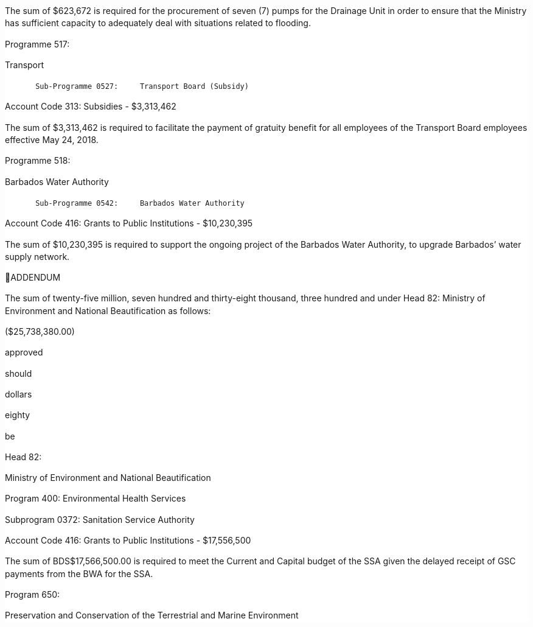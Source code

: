 The  sum  of  $623,672  is  required  for  the  procurement  of  seven  (7)  pumps  for  the
Drainage Unit in order to ensure that the Ministry has sufficient capacity to adequately
deal with situations related to flooding.

Programme 517:

Transport

           Sub-Programme 0527:     Transport Board (Subsidy)

Account Code 313: Subsidies - $3,313,462

The  sum  of  $3,313,462  is  required  to  facilitate  the  payment  of  gratuity  benefit  for  all
employees of the Transport Board employees effective May 24, 2018.

Programme 518:

Barbados Water Authority

           Sub-Programme 0542:     Barbados Water Authority

Account Code 416: Grants to Public Institutions - $10,230,395

The  sum  of  $10,230,395  is  required  to  support  the  ongoing  project  of  the  Barbados
Water Authority, to upgrade Barbados’ water supply network.

ADDENDUM

The sum of twenty-five million, seven hundred and thirty-eight thousand, three hundred
and
under
Head 82: Ministry of Environment and National Beautification as follows:

($25,738,380.00)

approved

should

dollars

eighty

be

Head 82:

Ministry of Environment and National
Beautification

Program 400:          Environmental Health Services

Subprogram 0372: Sanitation Service Authority

Account Code 416: Grants to Public Institutions - $17,556,500

The sum of BDS$17,566,500.00 is required to meet the Current and Capital budget of
the SSA given the delayed receipt of GSC payments from the BWA for the SSA.

Program 650:

  Preservation and Conservation of the
  Terrestrial and Marine Environment

